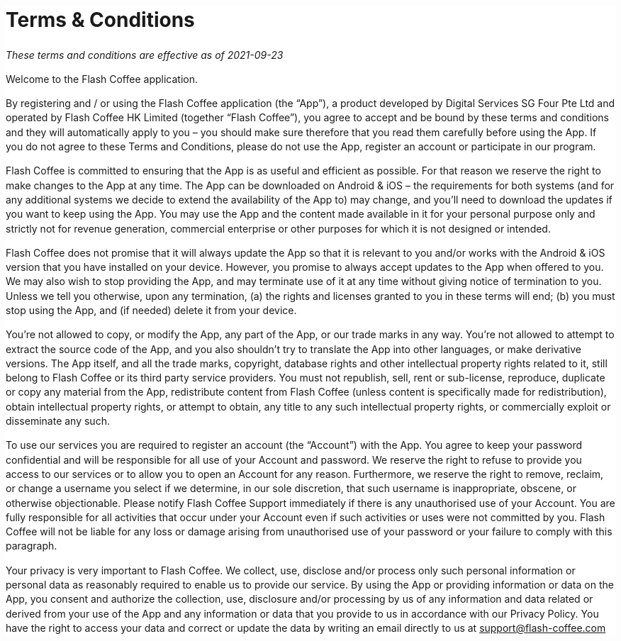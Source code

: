 # Terms & Conditions

*These terms and conditions are effective as of 2021-09-23*

Welcome to the Flash Coffee application.

By registering and / or using the Flash Coffee application (the “App”), a product developed by Digital Services SG Four Pte Ltd and operated by Flash Coffee HK Limited (together “Flash Coffee”), you agree to accept and be bound by these terms and conditions and they will automatically apply to you – you should make sure therefore that you read them carefully before using the App. If you do not agree to these Terms and Conditions, please do not use the App, register an account or participate in our program.

Flash Coffee is committed to ensuring that the App is as useful and efficient as possible. For that reason we reserve the right to make changes to the App at any time. The App can be downloaded on Android & iOS – the requirements for both systems (and for any additional systems we decide to extend the availability of the App to) may change, and you’ll need to download the updates if you want to keep using the App. You may use the App and the content made available in it for your personal purpose only and strictly not for revenue generation, commercial enterprise or other purposes for which it is not designed or intended.

Flash Coffee does not promise that it will always update the App so that it is relevant to you and/or works with the Android & iOS version that you have installed on your device. However, you promise to always accept updates to the App when offered to you. We may also wish to stop providing the App, and may terminate use of it at any time without giving notice of termination to you. Unless we tell you otherwise, upon any termination, (a) the rights and licenses granted to you in these terms will end; (b) you must stop using the App, and (if needed) delete it from your device.

You’re not allowed to copy, or modify the App, any part of the App, or our trade marks in any way. You’re not allowed to attempt to extract the source code of the App, and you also shouldn’t try to translate the App into other languages, or make derivative versions. The App itself, and all the trade marks, copyright, database rights and other intellectual property rights related to it, still belong to Flash Coffee or its third party service providers. You must not republish, sell, rent or sub-license, reproduce, duplicate or copy any material from the App, redistribute content from Flash Coffee (unless content is specifically made for redistribution), obtain intellectual property rights, or attempt to obtain, any title to any such intellectual property rights, or commercially exploit or disseminate any such.

To use our services you are required to register an account (the “Account”) with the App. You agree to keep your password confidential and will be responsible for all use of your Account and password. We reserve the right to refuse to provide you access to our services or to allow you to open an Account for any reason. Furthermore, we reserve the right to remove, reclaim, or change a username you select if we determine, in our sole discretion, that such username is inappropriate, obscene, or otherwise objectionable. Please notify Flash Coffee Support immediately if there is any unauthorised use of your Account. You are fully responsible for all activities that occur under your Account even if such activities or uses were not committed by you. Flash Coffee will not be liable for any loss or damage arising from unauthorised use of your password or your failure to comply with this paragraph.

Your privacy is very important to Flash Coffee. We collect, use, disclose and/or process only such personal information or personal data as reasonably required to enable us to provide our service. By using the App or providing information or data on the App, you consent and authorize the collection, use, disclosure and/or processing by us of any information and data related or derived from your use of the App and any information or data that you provide to us in accordance with our Privacy Policy. You have the right to access your data and correct or update the data by writing an email directly to us at support@flash-coffee.com
